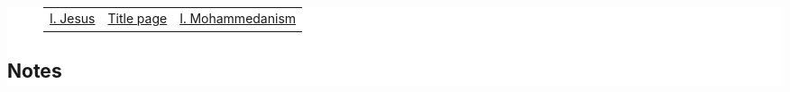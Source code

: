 <figure class="table chapter-navigator">
  <table>
    <tbody>
      <tr>
        <td>
        <a href="/en/book/Lewis_Browne/This_Believing_World/Book7_1">
          <span class="mdi mdi-arrow-left-drop-circle"></span><span class="pl-2">I. Jesus</span>
        </a>
        </td>
        <td>
        <a href="/en/book/Lewis_Browne/This_Believing_World">
          <span class="mdi mdi-book-open-variant"></span><span class="pl-2">Title page</span>
        </a>
        </td>
        <td>
        <a href="/en/book/Lewis_Browne/This_Believing_World/Book8_1">
          <span class="pr-2">I. Mohammedanism</span><span class="mdi mdi-arrow-right-drop-circle"></span>
        </a>
        </td>
      </tr>
    </tbody>
  </table>
</figure>

## Notes

[^1]: Those who remember the description of the pagan Tauroboleum given in the chapter on Rome will find this good Christian hymn profoundly suggestive:
  “There is a fountain filled with blood
  Drawn from Emmanuels veins;
  And sinners plunged beneath that flood
  Lose all their guilty stains.”